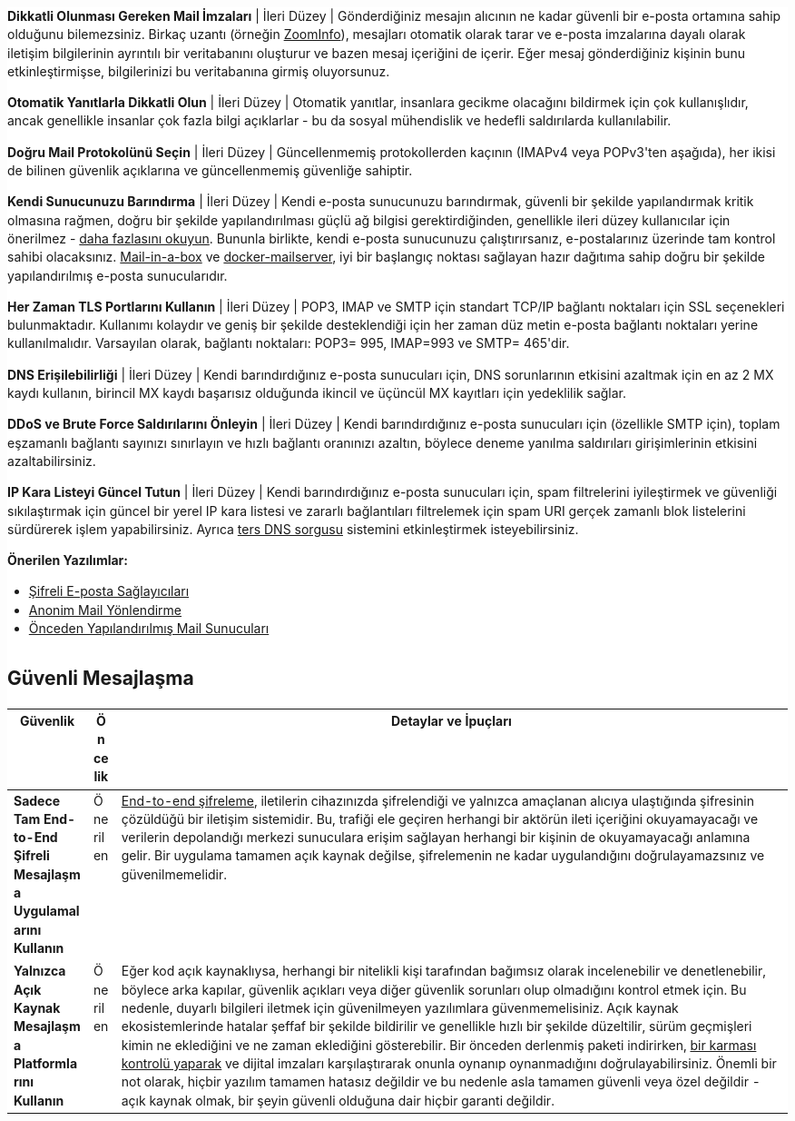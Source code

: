 **Dikkatli Olunması Gereken Mail İmzaları** | İleri Düzey | Gönderdiğiniz mesajın alıcının ne kadar güvenli bir e-posta ortamına sahip olduğunu bilemezsiniz. Birkaç uzantı (örneğin [ZoomInfo](https://www.zoominfo.com)), mesajları otomatik olarak tarar ve e-posta imzalarına dayalı olarak iletişim bilgilerinin ayrıntılı bir veritabanını oluşturur ve bazen mesaj içeriğini de içerir. Eğer mesaj gönderdiğiniz kişinin bunu etkinleştirmişse, bilgilerinizi bu veritabanına girmiş oluyorsunuz.

**Otomatik Yanıtlarla Dikkatli Olun** | İleri Düzey | Otomatik yanıtlar, insanlara gecikme olacağını bildirmek için çok kullanışlıdır, ancak genellikle insanlar çok fazla bilgi açıklarlar - bu da sosyal mühendislik ve hedefli saldırılarda kullanılabilir.

**Doğru Mail Protokolünü Seçin** | İleri Düzey | Güncellenmemiş protokollerden kaçının (IMAPv4 veya POPv3'ten aşağıda), her ikisi de bilinen güvenlik açıklarına ve güncellenmemiş güvenliğe sahiptir.

**Kendi Sunucunuzu Barındırma** | İleri Düzey | Kendi e-posta sunucunuzu barındırmak, güvenli bir şekilde yapılandırmak kritik olmasına rağmen, doğru bir şekilde yapılandırılması güçlü ağ bilgisi gerektirdiğinden, genellikle ileri düzey kullanıcılar için önerilmez - [daha fazlasını okuyun](https://www.reddit.com/r/selfhosted/comments/6h88qf/on_selfhosted_mail_servers/). Bununla birlikte, kendi e-posta sunucunuzu çalıştırırsanız, e-postalarınız üzerinde tam kontrol sahibi olacaksınız. [Mail-in-a-box](https://github.com/mail-in-a-box/mailinabox) ve [docker-mailserver](https://github.com/tomav/docker-mailserver), iyi bir başlangıç noktası sağlayan hazır dağıtıma sahip doğru bir şekilde yapılandırılmış e-posta sunucularıdır.

**Her Zaman TLS Portlarını Kullanın** | İleri Düzey | POP3, IMAP ve SMTP için standart TCP/IP bağlantı noktaları için SSL seçenekleri bulunmaktadır. Kullanımı kolaydır ve geniş bir şekilde desteklendiği için her zaman düz metin e-posta bağlantı noktaları yerine kullanılmalıdır. Varsayılan olarak, bağlantı noktaları: POP3= 995, IMAP=993 ve SMTP= 465'dir.

**DNS Erişilebilirliği** | İleri Düzey | Kendi barındırdığınız e-posta sunucuları için, DNS sorunlarının etkisini azaltmak için en az 2 MX kaydı kullanın, birincil MX kaydı başarısız olduğunda ikincil ve üçüncül MX kayıtları için yedeklilik sağlar.

**DDoS ve Brute Force Saldırılarını Önleyin** | İleri Düzey | Kendi barındırdığınız e-posta sunucuları için (özellikle SMTP için), toplam eşzamanlı bağlantı sayınızı sınırlayın ve hızlı bağlantı oranınızı azaltın, böylece deneme yanılma saldırıları girişimlerinin etkisini azaltabilirsiniz.

**IP Kara Listeyi Güncel Tutun** | İleri Düzey | Kendi barındırdığınız e-posta sunucuları için, spam filtrelerini iyileştirmek ve güvenliği sıkılaştırmak için güncel bir yerel IP kara listesi ve zararlı bağlantıları filtrelemek için spam URI gerçek zamanlı blok listelerini sürdürerek işlem yapabilirsiniz. Ayrıca [ters DNS sorgusu](https://en.wikipedia.org/wiki/Reverse_DNS_lookup) sistemini etkinleştirmek isteyebilirsiniz.

**Önerilen Yazılımlar:**
- [Şifreli E-posta Sağlayıcıları](https://github.com/Lissy93/awesome-privacy#encrypted-email)
- [Anonim Mail Yönlendirme](https://github.com/Lissy93/awesome-privacy#anonymous-mail-forwarding)
- [Önceden Yapılandırılmış Mail Sunucuları](https://github.com/Lissy93/awesome-privacy#pre-configured-mail-servers)

## Güvenli Mesajlaşma

**Güvenlik** | **Öncelik** | **Detaylar ve İpuçları**
--- | --- | ---
**Sadece Tam End-to-End Şifreli Mesajlaşma Uygulamalarını Kullanın** | Önerilen | [End-to-end şifreleme](https://en.wikipedia.org/wiki/End-to-end_encryption), iletilerin cihazınızda şifrelendiği ve yalnızca amaçlanan alıcıya ulaştığında şifresinin çözüldüğü bir iletişim sistemidir. Bu, trafiği ele geçiren herhangi bir aktörün ileti içeriğini okuyamayacağı ve verilerin depolandığı merkezi sunuculara erişim sağlayan herhangi bir kişinin de okuyamayacağı anlamına gelir. Bir uygulama tamamen açık kaynak değilse, şifrelemenin ne kadar uygulandığını doğrulayamazsınız ve güvenilmemelidir.
**Yalnızca Açık Kaynak Mesajlaşma Platformlarını Kullanın** | Önerilen | Eğer kod açık kaynaklıysa, herhangi bir nitelikli kişi tarafından bağımsız olarak incelenebilir ve denetlenebilir, böylece arka kapılar, güvenlik açıkları veya diğer güvenlik sorunları olup olmadığını kontrol etmek için. Bu nedenle, duyarlı bilgileri iletmek için güvenilmeyen yazılımlara güvenmemelisiniz. Açık kaynak ekosistemlerinde hatalar şeffaf bir şekilde bildirilir ve genellikle hızlı bir şekilde düzeltilir, sürüm geçmişleri kimin ne eklediğini ve ne zaman eklediğini gösterebilir. Bir önceden derlenmiş paketi indirirken, [bir karması kontrolü yaparak](https://proprivacy.com/guides/how-why-and-when-you-should-hash-check) ve dijital imzaları karşılaştırarak onunla oynanıp oynanmadığını doğrulayabilirsiniz. Önemli bir not olarak, hiçbir yazılım tamamen hatasız değildir ve bu nedenle asla tamamen güvenli veya özel değildir - açık kaynak olmak, bir şeyin güvenli olduğuna dair hiçbir garanti değildir.